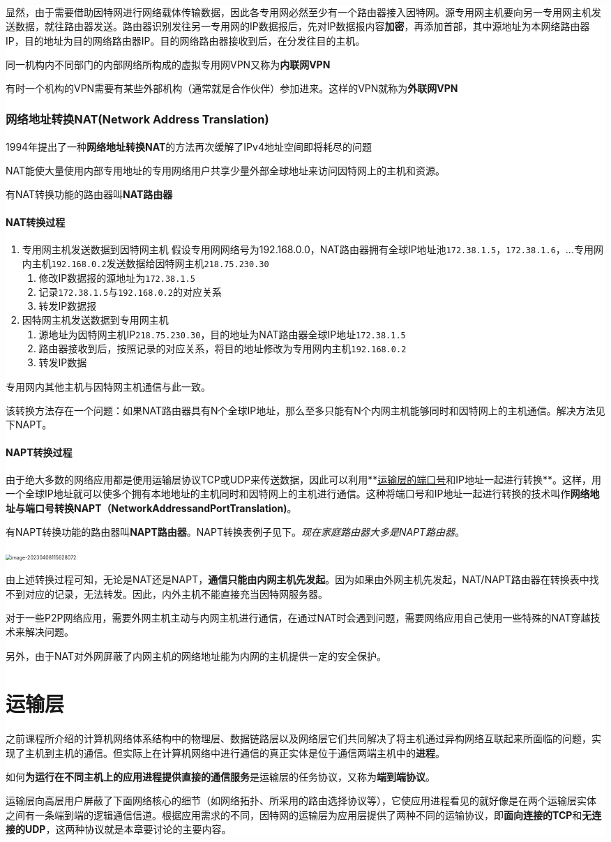 显然，由于需要借助因特网进行网络载体传输数据，因此各专用网必然至少有一个路由器接入因特网。源专用网主机要向另一专用网主机发送数据，就往路由器发送。路由器识别发往另一专用网的IP数据报后，先对IP数据报内容**加密**，再添加首部，其中源地址为本网络路由器IP，目的地址为目的网络路由器IP。目的网络路由器接收到后，在分发往目的主机。

同一机构内不同部门的内部网络所构成的虚拟专用网VPN又称为**内联网VPN**

有时一个机构的VPN需要有某些外部机构（通常就是合作伙伴）参加进来。这样的VPN就称为**外联网VPN**

### 网络地址转换NAT(Network Address Translation)

1994年提出了一种**网络地址转换NAT**的方法再次缓解了IPv4地址空间即将耗尽的问题

NAT能使大量使用内部专用地址的专用网络用户共享少量外部全球地址来访问因特网上的主机和资源。

有NAT转换功能的路由器叫**NAT路由器**

#### NAT转换过程

1.  专用网主机发送数据到因特网主机
    假设专用网网络号为192.168.0.0，NAT路由器拥有全球IP地址池`172.38.1.5`，`172.38.1.6`，...专用网内主机`192.168.0.2`发送数据给因特网主机`218.75.230.30`
    1.  修改IP数据报的源地址为`172.38.1.5`
    2.  记录`172.38.1.5`与`192.168.0.2`的对应关系
    3.  转发IP数据报
2.  因特网主机发送数据到专用网主机
    1.  源地址为因特网主机IP`218.75.230.30`，目的地址为NAT路由器全球IP地址`172.38.1.5`
    2.  路由器接收到后，按照记录的对应关系，将目的地址修改为专用网内主机`192.168.0.2`
    3.  转发IP数据

专用网内其他主机与因特网主机通信与此一致。

该转换方法存在一个问题：如果NAT路由器具有N个全球IP地址，那么至多只能有N个内网主机能够同时和因特网上的主机通信。解决方法见下NAPT。

#### NAPT转换过程

由于绝大多数的网络应用都是便用运输层协议TCP或UDP来传送数据，因此可以利用**[运输层的端口号](#端口号)和IP地址一起进行转换**。这样，用一个全球IP地址就可以使多个拥有本地地址的主机同时和因特网上的主机进行通信。这种将端口号和IP地址一起进行转换的技术叫作**网络地址与端口号转换NAPT（NetworkAddressandPortTranslation)**。

有NAPT转换功能的路由器叫**NAPT路由器**。NAPT转换表例子见下。*现在家庭路由器大多是NAPT路由器*。

<img src="https://cdn.jsdelivr.net/gh/bubumua/image-store@master/assets/202304081156228.png" alt="image-20230408115628072" style="zoom:50%;" />

由上述转换过程可知，无论是NAT还是NAPT，**通信只能由内网主机先发起**。因为如果由外网主机先发起，NAT/NAPT路由器在转换表中找不到对应的记录，无法转发。因此，内外主机不能直接充当因特网服务器。

对于一些P2P网络应用，需要外网主机主动与内网主机进行通信，在通过NAT时会遇到问题，需要网络应用自己使用一些特殊的NAT穿越技术来解决问题。

另外，由于NAT对外网屏蔽了内网主机的网络地址能为内网的主机提供一定的安全保护。

# 运输层

之前课程所介绍的计算机网络体系结构中的物理层、数据链路层以及网络层它们共同解决了将主机通过异构网络互联起来所面临的问题，实现了主机到主机的通信。但实际上在计算机网络中进行通信的真正实体是位于通信两端主机中的**进程**。

如何**为运行在不同主机上的应用进程提供直接的通信服务**是运输层的任务协议，又称为**端到端协议**。

运输层向高层用户屏蔽了下面网络核心的细节（如网络拓扑、所采用的路由选择协议等），它使应用进程看见的就好像是在两个运输层实体之间有一条端到端的逻辑通信信道。根据应用需求的不同，因特网的运输层为应用层提供了两种不同的运输协议，即**面向连接的TCP**和**无连接的UDP**，这两种协议就是本章要讨论的主要内容。
